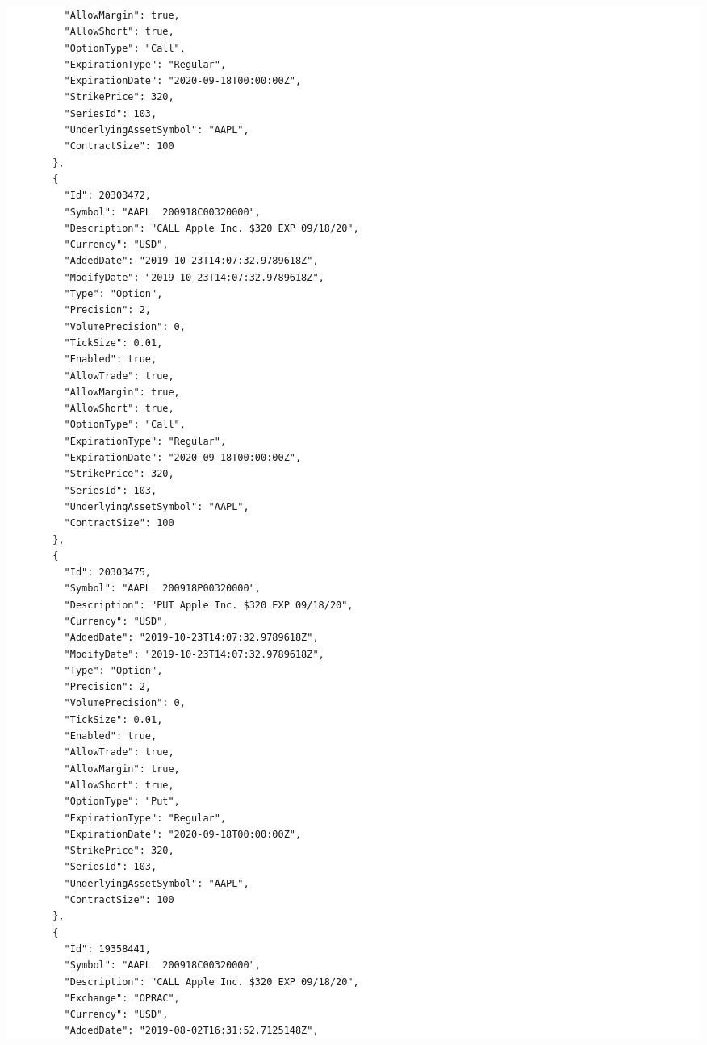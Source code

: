 ```text
          "AllowMargin": true,
          "AllowShort": true,
          "OptionType": "Call",
          "ExpirationType": "Regular",
          "ExpirationDate": "2020-09-18T00:00:00Z",
          "StrikePrice": 320,
          "SeriesId": 103,
          "UnderlyingAssetSymbol": "AAPL",
          "ContractSize": 100
        },
        {
          "Id": 20303472,
          "Symbol": "AAPL  200918C00320000",
          "Description": "CALL Apple Inc. $320 EXP 09/18/20",
          "Currency": "USD",
          "AddedDate": "2019-10-23T14:07:32.9789618Z",
          "ModifyDate": "2019-10-23T14:07:32.9789618Z",
          "Type": "Option",
          "Precision": 2,
          "VolumePrecision": 0,
          "TickSize": 0.01,
          "Enabled": true,
          "AllowTrade": true,
          "AllowMargin": true,
          "AllowShort": true,
          "OptionType": "Call",
          "ExpirationType": "Regular",
          "ExpirationDate": "2020-09-18T00:00:00Z",
          "StrikePrice": 320,
          "SeriesId": 103,
          "UnderlyingAssetSymbol": "AAPL",
          "ContractSize": 100
        },
        {
          "Id": 20303475,
          "Symbol": "AAPL  200918P00320000",
          "Description": "PUT Apple Inc. $320 EXP 09/18/20",
          "Currency": "USD",
          "AddedDate": "2019-10-23T14:07:32.9789618Z",
          "ModifyDate": "2019-10-23T14:07:32.9789618Z",
          "Type": "Option",
          "Precision": 2,
          "VolumePrecision": 0,
          "TickSize": 0.01,
          "Enabled": true,
          "AllowTrade": true,
          "AllowMargin": true,
          "AllowShort": true,
          "OptionType": "Put",
          "ExpirationType": "Regular",
          "ExpirationDate": "2020-09-18T00:00:00Z",
          "StrikePrice": 320,
          "SeriesId": 103,
          "UnderlyingAssetSymbol": "AAPL",
          "ContractSize": 100
        },
        {
          "Id": 19358441,
          "Symbol": "AAPL  200918C00320000",
          "Description": "CALL Apple Inc. $320 EXP 09/18/20",
          "Exchange": "OPRAC",
          "Currency": "USD",
          "AddedDate": "2019-08-02T16:31:52.7125148Z",
```